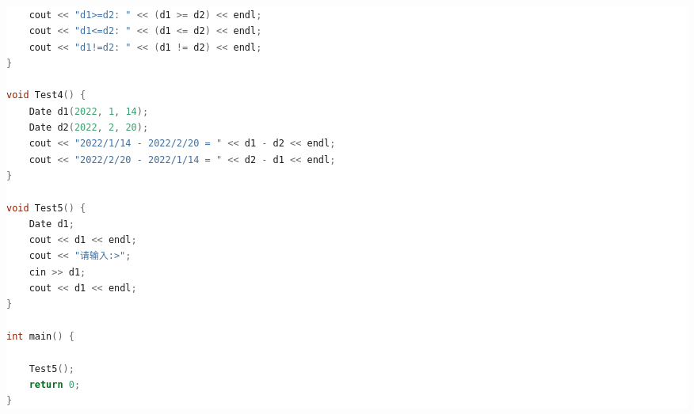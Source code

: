 ```cpp
	cout << "d1>=d2: " << (d1 >= d2) << endl;
	cout << "d1<=d2: " << (d1 <= d2) << endl;
	cout << "d1!=d2: " << (d1 != d2) << endl;
}

void Test4() {
	Date d1(2022, 1, 14);
	Date d2(2022, 2, 20);
	cout << "2022/1/14 - 2022/2/20 = " << d1 - d2 << endl;
	cout << "2022/2/20 - 2022/1/14 = " << d2 - d1 << endl;
}

void Test5() {
	Date d1;
	cout << d1 << endl;
	cout << "请输入:>";
	cin >> d1;
	cout << d1 << endl;
}

int main() {

	Test5();
	return 0;
}
```

